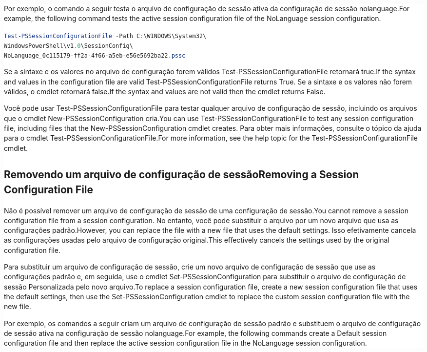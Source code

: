 <span data-ttu-id="a59c5-168">Por exemplo, o comando a seguir testa o arquivo de configuração de sessão ativa da configuração de sessão nolanguage.</span><span class="sxs-lookup"><span data-stu-id="a59c5-168">For example, the following command tests the active session configuration file of the NoLanguage session configuration.</span></span>

```powershell
Test-PSSessionConfigurationFile -Path C:\WINDOWS\System32\
WindowsPowerShell\v1.0\SessionConfig\
NoLanguage_0c115179-ff2a-4f66-a5eb-e56e5692ba22.pssc
```

<span data-ttu-id="a59c5-169">Se a sintaxe e os valores no arquivo de configuração forem válidos Test-PSSessionConfigurationFile retornará true.</span><span class="sxs-lookup"><span data-stu-id="a59c5-169">If the syntax and values in the configuration file are valid Test-PSSessionConfigurationFile returns True.</span></span> <span data-ttu-id="a59c5-170">Se a sintaxe e os valores não forem válidos, o cmdlet retornará false.</span><span class="sxs-lookup"><span data-stu-id="a59c5-170">If the syntax and values are not valid then the cmdlet returns False.</span></span>

<span data-ttu-id="a59c5-171">Você pode usar Test-PSSessionConfigurationFile para testar qualquer arquivo de configuração de sessão, incluindo os arquivos que o cmdlet New-PSSessionConfiguration cria.</span><span class="sxs-lookup"><span data-stu-id="a59c5-171">You can use Test-PSSessionConfigurationFile to test any session configuration file, including files that the New-PSSessionConfiguration cmdlet creates.</span></span> <span data-ttu-id="a59c5-172">Para obter mais informações, consulte o tópico da ajuda para o cmdlet Test-PSSessionConfigurationFile.</span><span class="sxs-lookup"><span data-stu-id="a59c5-172">For more information, see the help topic for the Test-PSSessionConfigurationFile cmdlet.</span></span>

## <a name="removing-a-session-configuration-file"></a><span data-ttu-id="a59c5-173">Removendo um arquivo de configuração de sessão</span><span class="sxs-lookup"><span data-stu-id="a59c5-173">Removing a Session Configuration File</span></span>

<span data-ttu-id="a59c5-174">Não é possível remover um arquivo de configuração de sessão de uma configuração de sessão.</span><span class="sxs-lookup"><span data-stu-id="a59c5-174">You cannot remove a session configuration file from a session configuration.</span></span>
<span data-ttu-id="a59c5-175">No entanto, você pode substituir o arquivo por um novo arquivo que usa as configurações padrão.</span><span class="sxs-lookup"><span data-stu-id="a59c5-175">However, you can replace the file with a new file that uses the default settings.</span></span> <span data-ttu-id="a59c5-176">Isso efetivamente cancela as configurações usadas pelo arquivo de configuração original.</span><span class="sxs-lookup"><span data-stu-id="a59c5-176">This effectively cancels the settings used by the original configuration file.</span></span>

<span data-ttu-id="a59c5-177">Para substituir um arquivo de configuração de sessão, crie um novo arquivo de configuração de sessão que use as configurações padrão e, em seguida, use o cmdlet Set-PSSessionConfiguration para substituir o arquivo de configuração de sessão Personalizada pelo novo arquivo.</span><span class="sxs-lookup"><span data-stu-id="a59c5-177">To replace a session configuration file, create a new session configuration file that uses the default settings, then use the Set-PSSessionConfiguration cmdlet to replace the custom session configuration file with the new file.</span></span>

<span data-ttu-id="a59c5-178">Por exemplo, os comandos a seguir criam um arquivo de configuração de sessão padrão e substituem o arquivo de configuração de sessão ativa na configuração de sessão nolanguage.</span><span class="sxs-lookup"><span data-stu-id="a59c5-178">For example, the following commands create a Default session configuration file and then replace the active session configuration file in the NoLanguage session configuration.</span></span>
